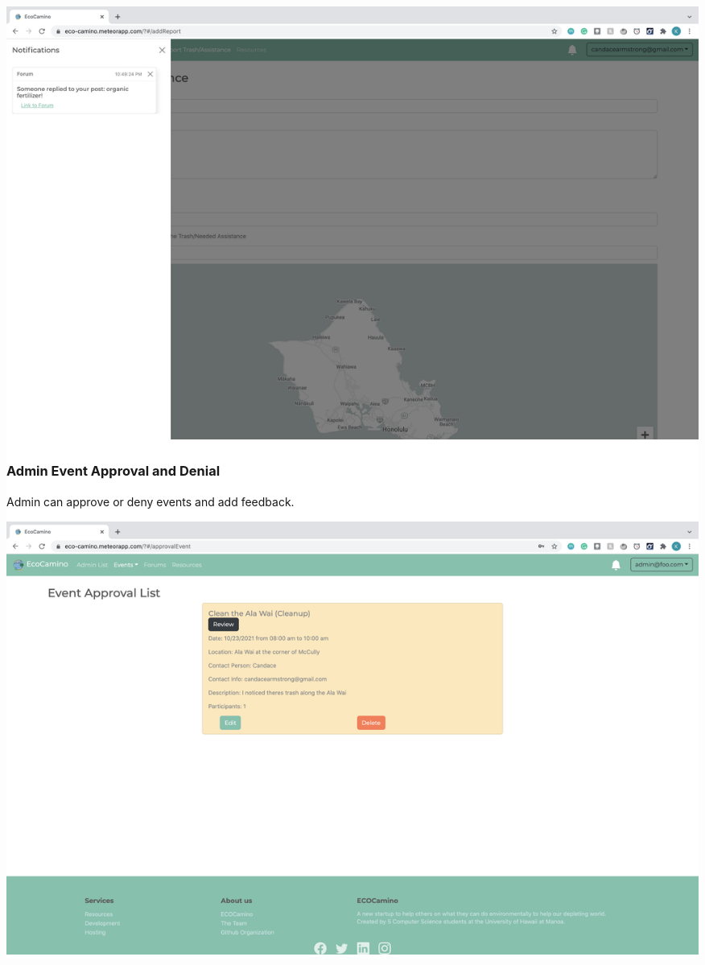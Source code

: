 ![Notfications](../images/eco-camino/notifications.png)

### Admin Event Approval and Denial
Admin can approve or deny events and add feedback.

![Event Approval](../images/eco-camino/eventapproval.png)
